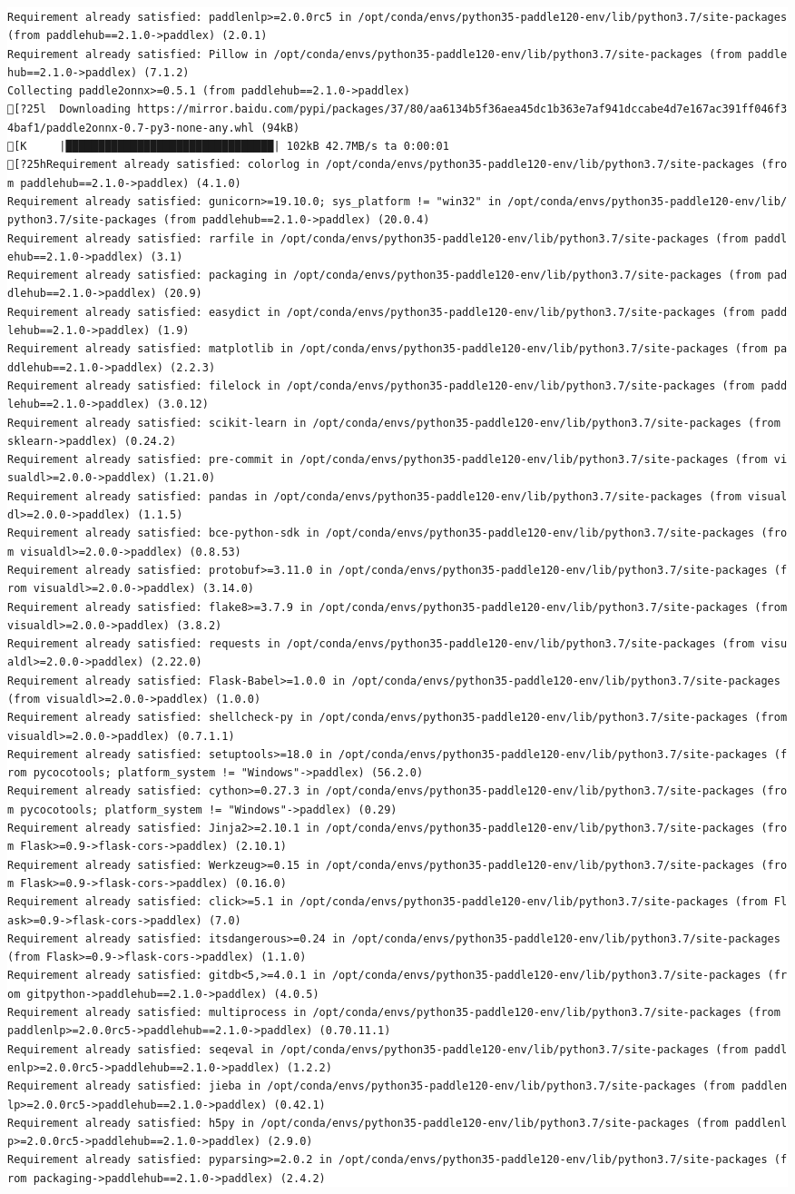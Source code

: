     Requirement already satisfied: paddlenlp>=2.0.0rc5 in /opt/conda/envs/python35-paddle120-env/lib/python3.7/site-packages (from paddlehub==2.1.0->paddlex) (2.0.1)
    Requirement already satisfied: Pillow in /opt/conda/envs/python35-paddle120-env/lib/python3.7/site-packages (from paddlehub==2.1.0->paddlex) (7.1.2)
    Collecting paddle2onnx>=0.5.1 (from paddlehub==2.1.0->paddlex)
    [?25l  Downloading https://mirror.baidu.com/pypi/packages/37/80/aa6134b5f36aea45dc1b363e7af941dccabe4d7e167ac391ff046f34baf1/paddle2onnx-0.7-py3-none-any.whl (94kB)
    [K     |████████████████████████████████| 102kB 42.7MB/s ta 0:00:01
    [?25hRequirement already satisfied: colorlog in /opt/conda/envs/python35-paddle120-env/lib/python3.7/site-packages (from paddlehub==2.1.0->paddlex) (4.1.0)
    Requirement already satisfied: gunicorn>=19.10.0; sys_platform != "win32" in /opt/conda/envs/python35-paddle120-env/lib/python3.7/site-packages (from paddlehub==2.1.0->paddlex) (20.0.4)
    Requirement already satisfied: rarfile in /opt/conda/envs/python35-paddle120-env/lib/python3.7/site-packages (from paddlehub==2.1.0->paddlex) (3.1)
    Requirement already satisfied: packaging in /opt/conda/envs/python35-paddle120-env/lib/python3.7/site-packages (from paddlehub==2.1.0->paddlex) (20.9)
    Requirement already satisfied: easydict in /opt/conda/envs/python35-paddle120-env/lib/python3.7/site-packages (from paddlehub==2.1.0->paddlex) (1.9)
    Requirement already satisfied: matplotlib in /opt/conda/envs/python35-paddle120-env/lib/python3.7/site-packages (from paddlehub==2.1.0->paddlex) (2.2.3)
    Requirement already satisfied: filelock in /opt/conda/envs/python35-paddle120-env/lib/python3.7/site-packages (from paddlehub==2.1.0->paddlex) (3.0.12)
    Requirement already satisfied: scikit-learn in /opt/conda/envs/python35-paddle120-env/lib/python3.7/site-packages (from sklearn->paddlex) (0.24.2)
    Requirement already satisfied: pre-commit in /opt/conda/envs/python35-paddle120-env/lib/python3.7/site-packages (from visualdl>=2.0.0->paddlex) (1.21.0)
    Requirement already satisfied: pandas in /opt/conda/envs/python35-paddle120-env/lib/python3.7/site-packages (from visualdl>=2.0.0->paddlex) (1.1.5)
    Requirement already satisfied: bce-python-sdk in /opt/conda/envs/python35-paddle120-env/lib/python3.7/site-packages (from visualdl>=2.0.0->paddlex) (0.8.53)
    Requirement already satisfied: protobuf>=3.11.0 in /opt/conda/envs/python35-paddle120-env/lib/python3.7/site-packages (from visualdl>=2.0.0->paddlex) (3.14.0)
    Requirement already satisfied: flake8>=3.7.9 in /opt/conda/envs/python35-paddle120-env/lib/python3.7/site-packages (from visualdl>=2.0.0->paddlex) (3.8.2)
    Requirement already satisfied: requests in /opt/conda/envs/python35-paddle120-env/lib/python3.7/site-packages (from visualdl>=2.0.0->paddlex) (2.22.0)
    Requirement already satisfied: Flask-Babel>=1.0.0 in /opt/conda/envs/python35-paddle120-env/lib/python3.7/site-packages (from visualdl>=2.0.0->paddlex) (1.0.0)
    Requirement already satisfied: shellcheck-py in /opt/conda/envs/python35-paddle120-env/lib/python3.7/site-packages (from visualdl>=2.0.0->paddlex) (0.7.1.1)
    Requirement already satisfied: setuptools>=18.0 in /opt/conda/envs/python35-paddle120-env/lib/python3.7/site-packages (from pycocotools; platform_system != "Windows"->paddlex) (56.2.0)
    Requirement already satisfied: cython>=0.27.3 in /opt/conda/envs/python35-paddle120-env/lib/python3.7/site-packages (from pycocotools; platform_system != "Windows"->paddlex) (0.29)
    Requirement already satisfied: Jinja2>=2.10.1 in /opt/conda/envs/python35-paddle120-env/lib/python3.7/site-packages (from Flask>=0.9->flask-cors->paddlex) (2.10.1)
    Requirement already satisfied: Werkzeug>=0.15 in /opt/conda/envs/python35-paddle120-env/lib/python3.7/site-packages (from Flask>=0.9->flask-cors->paddlex) (0.16.0)
    Requirement already satisfied: click>=5.1 in /opt/conda/envs/python35-paddle120-env/lib/python3.7/site-packages (from Flask>=0.9->flask-cors->paddlex) (7.0)
    Requirement already satisfied: itsdangerous>=0.24 in /opt/conda/envs/python35-paddle120-env/lib/python3.7/site-packages (from Flask>=0.9->flask-cors->paddlex) (1.1.0)
    Requirement already satisfied: gitdb<5,>=4.0.1 in /opt/conda/envs/python35-paddle120-env/lib/python3.7/site-packages (from gitpython->paddlehub==2.1.0->paddlex) (4.0.5)
    Requirement already satisfied: multiprocess in /opt/conda/envs/python35-paddle120-env/lib/python3.7/site-packages (from paddlenlp>=2.0.0rc5->paddlehub==2.1.0->paddlex) (0.70.11.1)
    Requirement already satisfied: seqeval in /opt/conda/envs/python35-paddle120-env/lib/python3.7/site-packages (from paddlenlp>=2.0.0rc5->paddlehub==2.1.0->paddlex) (1.2.2)
    Requirement already satisfied: jieba in /opt/conda/envs/python35-paddle120-env/lib/python3.7/site-packages (from paddlenlp>=2.0.0rc5->paddlehub==2.1.0->paddlex) (0.42.1)
    Requirement already satisfied: h5py in /opt/conda/envs/python35-paddle120-env/lib/python3.7/site-packages (from paddlenlp>=2.0.0rc5->paddlehub==2.1.0->paddlex) (2.9.0)
    Requirement already satisfied: pyparsing>=2.0.2 in /opt/conda/envs/python35-paddle120-env/lib/python3.7/site-packages (from packaging->paddlehub==2.1.0->paddlex) (2.4.2)